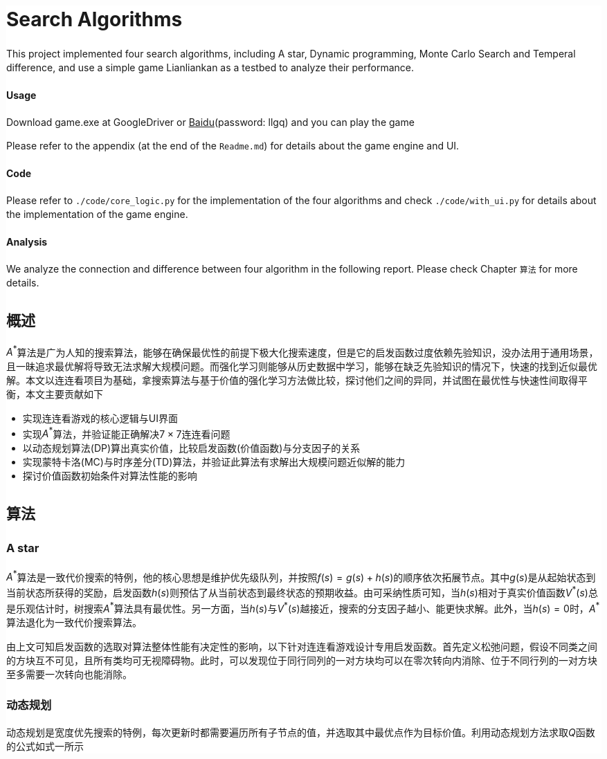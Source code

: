 # Search Algorithms

This project implemented four search algorithms, including A star, Dynamic programming, Monte Carlo Search and Temperal difference, and use a simple game Lianliankan as a testbed to analyze their performance. 

 #### Usage

Download game.exe at GoogleDriver or [Baidu](https://pan.baidu.com/s/1Nif2dIF6aIpOGwxuirGI4A)(password: llgq) and you can play the game

Please refer to the appendix (at the end of the `Readme.md`) for details about the game engine and UI. 

#### Code

 Please refer to `./code/core_logic.py` for the implementation of the four algorithms and check `./code/with_ui.py` for details about the implementation of the game engine.

#### Analysis

We analyze the connection and difference between four algorithm in the following report. Please check Chapter `算法` for more details.



## 概述

$A^*$算法是广为人知的搜索算法，能够在确保最优性的前提下极大化搜索速度，但是它的启发函数过度依赖先验知识，没办法用于通用场景，且一昧追求最优解将导致无法求解大规模问题。而强化学习则能够从历史数据中学习，能够在缺乏先验知识的情况下，快速的找到近似最优解。本文以连连看项目为基础，拿搜索算法与基于价值的强化学习方法做比较，探讨他们之间的异同，并试图在最优性与快速性间取得平衡，本文主要贡献如下

* 实现连连看游戏的核心逻辑与UI界面
* 实现$A^*$算法，并验证能正确解决$7\times 7$连连看问题
* 以动态规划算法(DP)算出真实价值，比较启发函数(价值函数)与分支因子的关系
* 实现蒙特卡洛(MC)与时序差分(TD)算法，并验证此算法有求解出大规模问题近似解的能力
* 探讨价值函数初始条件对算法性能的影响



## 算法

### A star

$A^*$算法是一致代价搜索的特例，他的核心思想是维护优先级队列，并按照$f(s)=g(s)+h(s)$的顺序依次拓展节点。其中$g(s)$是从起始状态到当前状态所获得的奖励，启发函数$h(s)$则预估了从当前状态到最终状态的预期收益。由可采纳性质可知，当$h(s)$相对于真实价值函数$V^*(s)$总是乐观估计时，树搜索$A^*$算法具有最优性。另一方面，当$h(s)$与$V^*(s)$越接近，搜索的分支因子越小、能更快求解。此外，当$h(s)=0$时，$A^*$算法退化为一致代价搜索算法。

由上文可知启发函数的选取对算法整体性能有决定性的影响，以下针对连连看游戏设计专用启发函数。首先定义松弛问题，假设不同类之间的方块互不可见，且所有类均可无视障碍物。此时，可以发现位于同行同列的一对方块均可以在零次转向内消除、位于不同行列的一对方块至多需要一次转向也能消除。



### 动态规划

动态规划是宽度优先搜索的特例，每次更新时都需要遍历所有子节点的值，并选取其中最优点作为目标价值。利用动态规划方法求取$Q$函数的公式如式一所示
